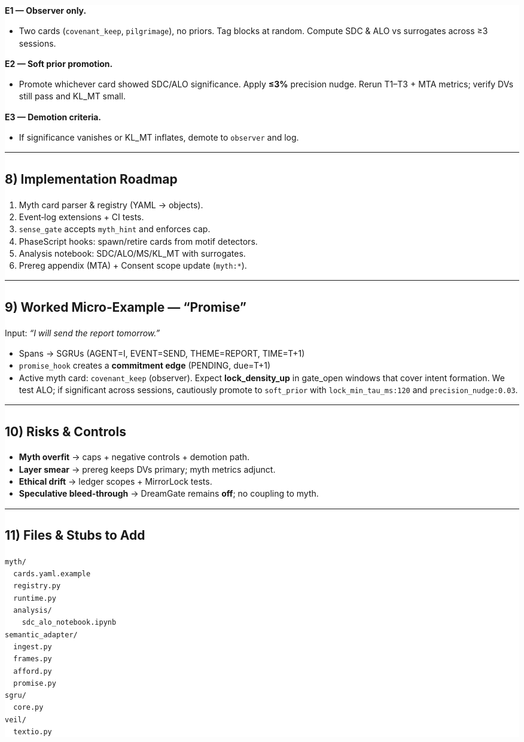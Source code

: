 **E1 — Observer only.**

* Two cards (`covenant_keep`, `pilgrimage`), no priors. Tag blocks at random. Compute SDC & ALO vs surrogates across ≥3 sessions.

**E2 — Soft prior promotion.**

* Promote whichever card showed SDC/ALO significance. Apply **≤3%** precision nudge. Rerun T1–T3 + MTA metrics; verify DVs still pass and KL\_MT small.

**E3 — Demotion criteria.**

* If significance vanishes or KL\_MT inflates, demote to `observer` and log.

---

## 8) Implementation Roadmap

1. Myth card parser & registry (YAML → objects).
2. Event‑log extensions + CI tests.
3. `sense_gate` accepts `myth_hint` and enforces cap.
4. PhaseScript hooks: spawn/retire cards from motif detectors.
5. Analysis notebook: SDC/ALO/MS/KL\_MT with surrogates.
6. Prereg appendix (MTA) + Consent scope update (`myth:*`).

---

## 9) Worked Micro‑Example — “Promise”

Input: *“I will send the report tomorrow.”*

* Spans → SGRUs (AGENT=I, EVENT=SEND, THEME=REPORT, TIME=T+1)
* `promise_hook` creates a **commitment edge** (PENDING, due=T+1)
* Active myth card: `covenant_keep` (observer). Expect **lock\_density\_up** in gate\_open windows that cover intent formation. We test ALO; if significant across sessions, cautiously promote to `soft_prior` with `lock_min_tau_ms:120` and `precision_nudge:0.03`.

---

## 10) Risks & Controls

* **Myth overfit** → caps + negative controls + demotion path.
* **Layer smear** → prereg keeps DVs primary; myth metrics adjunct.
* **Ethical drift** → ledger scopes + MirrorLock tests.
* **Speculative bleed‑through** → DreamGate remains **off**; no coupling to myth.

---

## 11) Files & Stubs to Add

```
myth/
  cards.yaml.example
  registry.py
  runtime.py
  analysis/
    sdc_alo_notebook.ipynb
semantic_adapter/
  ingest.py
  frames.py
  afford.py
  promise.py
sgru/
  core.py
veil/
  textio.py
```